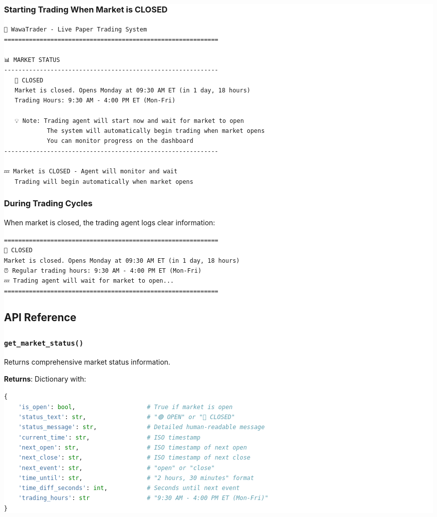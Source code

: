 ### Starting Trading When Market is CLOSED

```
🚀 WawaTrader - Live Paper Trading System
============================================================

📊 MARKET STATUS
------------------------------------------------------------
   🔴 CLOSED
   Market is closed. Opens Monday at 09:30 AM ET (in 1 day, 18 hours)
   Trading Hours: 9:30 AM - 4:00 PM ET (Mon-Fri)

   💡 Note: Trading agent will start now and wait for market to open
            The system will automatically begin trading when market opens
            You can monitor progress on the dashboard
------------------------------------------------------------

💤 Market is CLOSED - Agent will monitor and wait
   Trading will begin automatically when market opens
```

### During Trading Cycles

When market is closed, the trading agent logs clear information:

```
============================================================
🔴 CLOSED
Market is closed. Opens Monday at 09:30 AM ET (in 1 day, 18 hours)
⏰ Regular trading hours: 9:30 AM - 4:00 PM ET (Mon-Fri)
💤 Trading agent will wait for market to open...
============================================================
```

## API Reference

### `get_market_status()`

Returns comprehensive market status information.

**Returns**: Dictionary with:
```python
{
    'is_open': bool,                    # True if market is open
    'status_text': str,                 # "🟢 OPEN" or "🔴 CLOSED"
    'status_message': str,              # Detailed human-readable message
    'current_time': str,                # ISO timestamp
    'next_open': str,                   # ISO timestamp of next open
    'next_close': str,                  # ISO timestamp of next close
    'next_event': str,                  # "open" or "close"
    'time_until': str,                  # "2 hours, 30 minutes" format
    'time_diff_seconds': int,           # Seconds until next event
    'trading_hours': str                # "9:30 AM - 4:00 PM ET (Mon-Fri)"
}
```
